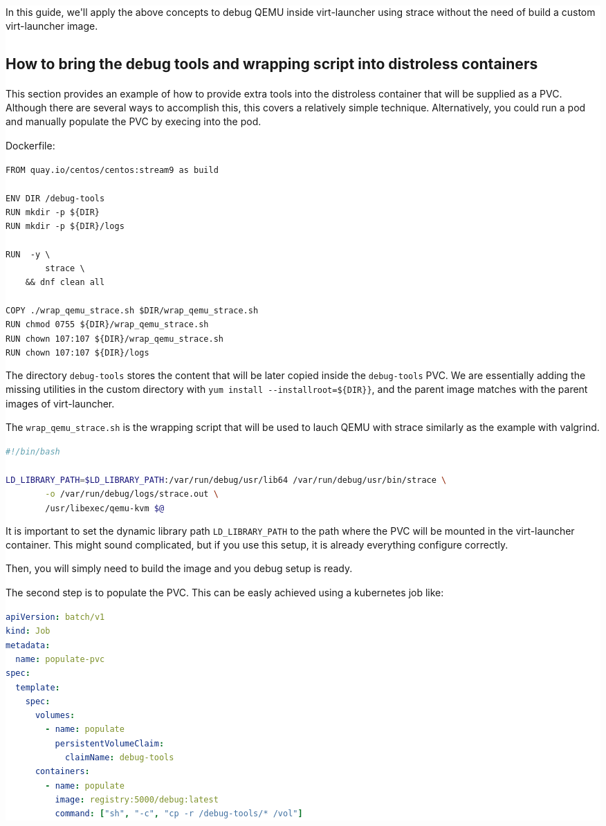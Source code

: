 
In this guide, we'll apply the above concepts to debug QEMU inside virt-launcher using strace without the need of build a custom virt-launcher image.

## How to bring the debug tools and wrapping script into distroless containers

This section provides an example of how to provide extra tools into the distroless container that will be supplied as a PVC. Although there are several ways to accomplish this, this covers a relatively simple technique. Alternatively, you could run a pod and manually populate the PVC by execing into the pod.

Dockerfile:
```Dockefile
FROM quay.io/centos/centos:stream9 as build

ENV DIR /debug-tools
RUN mkdir -p ${DIR}
RUN mkdir -p ${DIR}/logs

RUN  -y \
        strace \
    && dnf clean all

COPY ./wrap_qemu_strace.sh $DIR/wrap_qemu_strace.sh
RUN chmod 0755 ${DIR}/wrap_qemu_strace.sh
RUN chown 107:107 ${DIR}/wrap_qemu_strace.sh
RUN chown 107:107 ${DIR}/logs
```

The directory `debug-tools` stores the content that will be later copied inside the `debug-tools` PVC. We are essentially adding the missing utilities in the custom directory with `yum install --installroot=${DIR}}`, and the parent image matches with the parent images of virt-launcher.

The `wrap_qemu_strace.sh` is the wrapping script that will be used to lauch QEMU with strace similarly as the example with valgrind.
```bash
#!/bin/bash

LD_LIBRARY_PATH=$LD_LIBRARY_PATH:/var/run/debug/usr/lib64 /var/run/debug/usr/bin/strace \
        -o /var/run/debug/logs/strace.out \
        /usr/libexec/qemu-kvm $@
```

It is important to set the dynamic library path `LD_LIBRARY_PATH` to the path where the PVC will be mounted in the virt-launcher container. This might sound complicated, but if you use this setup, it is already everything configure correctly.

Then, you will simply need to build the image and you debug setup is ready.

The second step is to populate the PVC. This can be easly achieved using a kubernetes job like:
```yaml
apiVersion: batch/v1
kind: Job
metadata:
  name: populate-pvc
spec:
  template:
    spec:
      volumes:
        - name: populate
          persistentVolumeClaim:
            claimName: debug-tools
      containers:
        - name: populate
          image: registry:5000/debug:latest
          command: ["sh", "-c", "cp -r /debug-tools/* /vol"]
```